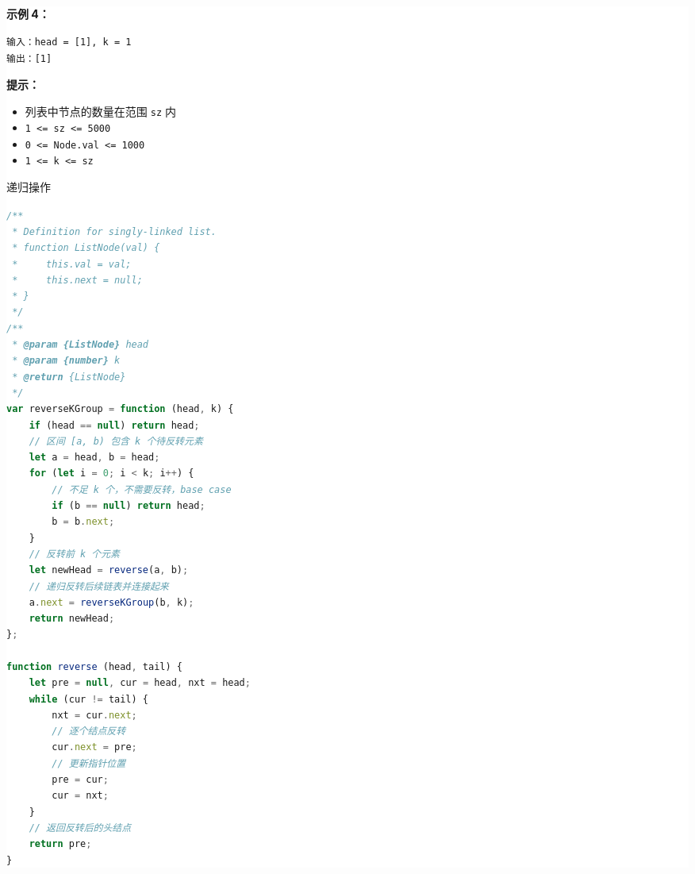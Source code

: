 **示例 4：**

```
输入：head = [1], k = 1
输出：[1]
```

**提示：**

- 列表中节点的数量在范围 `sz` 内
- `1 <= sz <= 5000`
- `0 <= Node.val <= 1000`
- `1 <= k <= sz`

递归操作

```javascript
/**
 * Definition for singly-linked list.
 * function ListNode(val) {
 *     this.val = val;
 *     this.next = null;
 * }
 */
/**
 * @param {ListNode} head
 * @param {number} k
 * @return {ListNode}
 */
var reverseKGroup = function (head, k) {
    if (head == null) return head;
    // 区间 [a, b) 包含 k 个待反转元素
    let a = head, b = head;
    for (let i = 0; i < k; i++) {
        // 不足 k 个，不需要反转，base case
        if (b == null) return head;
        b = b.next;
    }
    // 反转前 k 个元素
    let newHead = reverse(a, b);
    // 递归反转后续链表并连接起来
    a.next = reverseKGroup(b, k);
    return newHead;
};

function reverse (head, tail) {
    let pre = null, cur = head, nxt = head;
    while (cur != tail) {
        nxt = cur.next;
        // 逐个结点反转
        cur.next = pre;
        // 更新指针位置
        pre = cur;
        cur = nxt;
    }
    // 返回反转后的头结点
    return pre;
}
```
